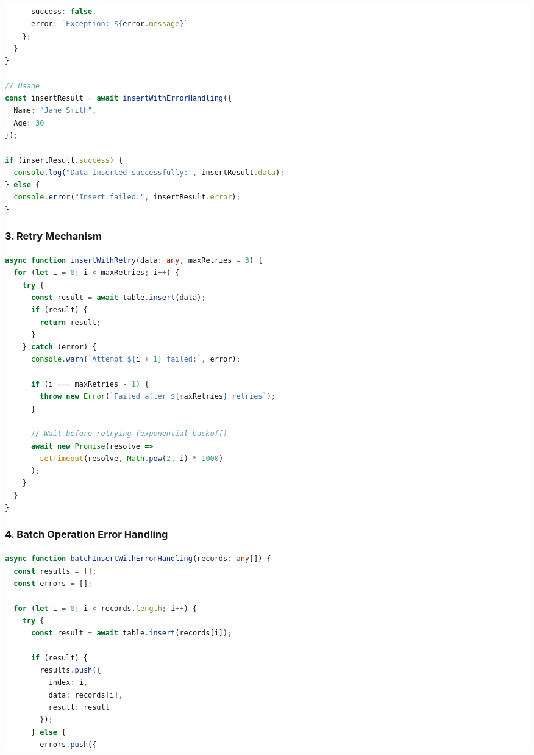 ```typescript
      success: false,
      error: `Exception: ${error.message}`
    };
  }
}

// Usage
const insertResult = await insertWithErrorHandling({
  Name: "Jane Smith",
  Age: 30
});

if (insertResult.success) {
  console.log("Data inserted successfully:", insertResult.data);
} else {
  console.error("Insert failed:", insertResult.error);
}
```

### 3. Retry Mechanism

```typescript
async function insertWithRetry(data: any, maxRetries = 3) {
  for (let i = 0; i < maxRetries; i++) {
    try {
      const result = await table.insert(data);
      if (result) {
        return result;
      }
    } catch (error) {
      console.warn(`Attempt ${i + 1} failed:`, error);
      
      if (i === maxRetries - 1) {
        throw new Error(`Failed after ${maxRetries} retries`);
      }
      
      // Wait before retrying (exponential backoff)
      await new Promise(resolve => 
        setTimeout(resolve, Math.pow(2, i) * 1000)
      );
    }
  }
}
```

### 4. Batch Operation Error Handling

```typescript
async function batchInsertWithErrorHandling(records: any[]) {
  const results = [];
  const errors = [];
  
  for (let i = 0; i < records.length; i++) {
    try {
      const result = await table.insert(records[i]);
      
      if (result) {
        results.push({
          index: i,
          data: records[i],
          result: result
        });
      } else {
        errors.push({
```